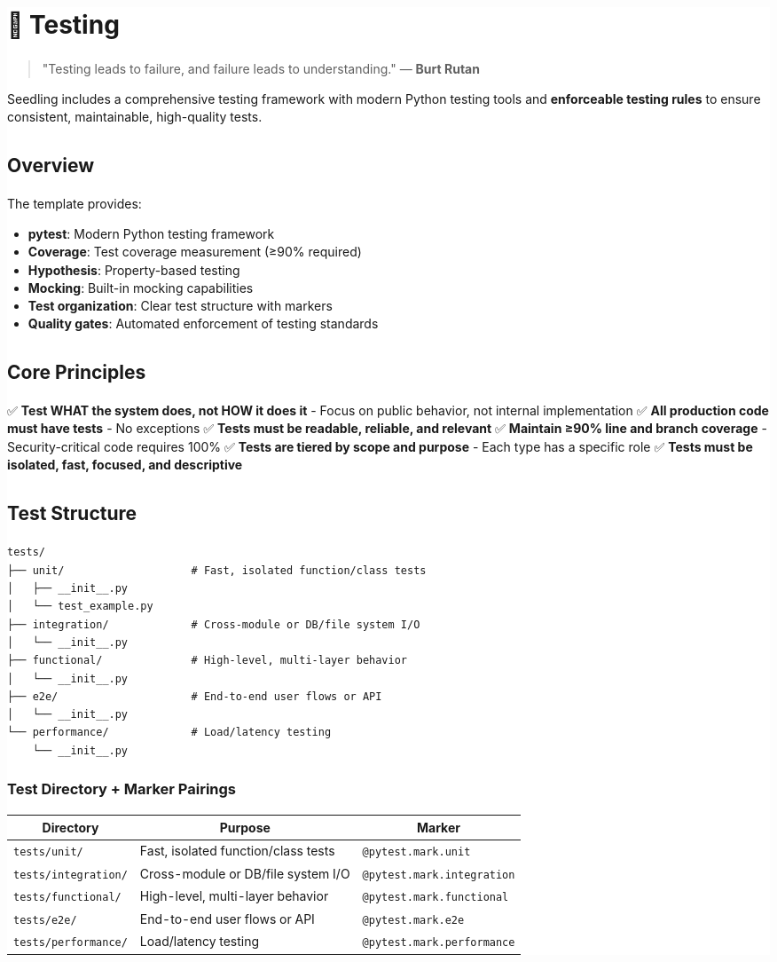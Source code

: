 # 🧪 Testing

> "Testing leads to failure, and failure leads to understanding."
> — **Burt Rutan**

Seedling includes a comprehensive testing framework with modern Python testing tools and **enforceable testing rules** to ensure consistent, maintainable, high-quality tests.

## Overview

The template provides:
- **pytest**: Modern Python testing framework
- **Coverage**: Test coverage measurement (≥90% required)
- **Hypothesis**: Property-based testing
- **Mocking**: Built-in mocking capabilities
- **Test organization**: Clear test structure with markers
- **Quality gates**: Automated enforcement of testing standards

## Core Principles

✅ **Test WHAT the system does, not HOW it does it** - Focus on public behavior, not internal implementation
✅ **All production code must have tests** - No exceptions
✅ **Tests must be readable, reliable, and relevant**
✅ **Maintain ≥90% line and branch coverage** - Security-critical code requires 100%
✅ **Tests are tiered by scope and purpose** - Each type has a specific role
✅ **Tests must be isolated, fast, focused, and descriptive**

## Test Structure

```
tests/
├── unit/                    # Fast, isolated function/class tests
│   ├── __init__.py
│   └── test_example.py
├── integration/             # Cross-module or DB/file system I/O
│   └── __init__.py
├── functional/              # High-level, multi-layer behavior
│   └── __init__.py
├── e2e/                     # End-to-end user flows or API
│   └── __init__.py
└── performance/             # Load/latency testing
    └── __init__.py
```

### Test Directory + Marker Pairings

| Directory              | Purpose                            | Marker                 |
|------------------------|------------------------------------|------------------------|
| `tests/unit/`          | Fast, isolated function/class tests | `@pytest.mark.unit`    |
| `tests/integration/`   | Cross-module or DB/file system I/O  | `@pytest.mark.integration` |
| `tests/functional/`    | High-level, multi-layer behavior    | `@pytest.mark.functional`  |
| `tests/e2e/`           | End-to-end user flows or API         | `@pytest.mark.e2e`     |
| `tests/performance/`   | Load/latency testing                | `@pytest.mark.performance` |
